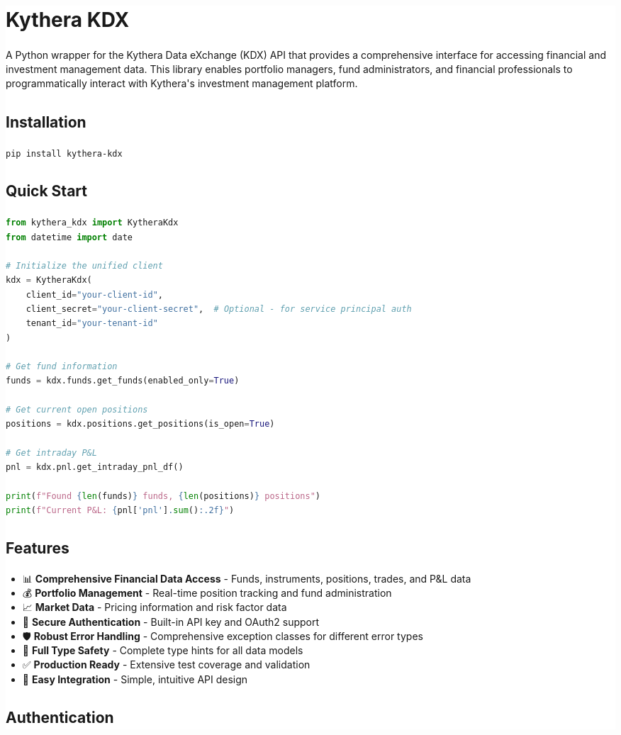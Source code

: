 # Kythera KDX

A Python wrapper for the Kythera Data eXchange (KDX) API that provides a comprehensive interface for accessing financial and investment management data. This library enables portfolio managers, fund administrators, and financial professionals to programmatically interact with Kythera's investment management platform.

## Installation

```bash
pip install kythera-kdx     
```

## Quick Start

```python
from kythera_kdx import KytheraKdx
from datetime import date

# Initialize the unified client
kdx = KytheraKdx(
    client_id="your-client-id",
    client_secret="your-client-secret",  # Optional - for service principal auth
    tenant_id="your-tenant-id"
)

# Get fund information
funds = kdx.funds.get_funds(enabled_only=True)

# Get current open positions
positions = kdx.positions.get_positions(is_open=True)

# Get intraday P&L
pnl = kdx.pnl.get_intraday_pnl_df()

print(f"Found {len(funds)} funds, {len(positions)} positions")
print(f"Current P&L: {pnl['pnl'].sum():.2f}")
```

## Features

- 📊 **Comprehensive Financial Data Access** - Funds, instruments, positions, trades, and P&L data
- 💰 **Portfolio Management** - Real-time position tracking and fund administration
- 📈 **Market Data** - Pricing information and risk factor data
- 🔐 **Secure Authentication** - Built-in API key and OAuth2 support
- 🛡️ **Robust Error Handling** - Comprehensive exception classes for different error types
- 📝 **Full Type Safety** - Complete type hints for all data models
- ✅ **Production Ready** - Extensive test coverage and validation
- 🚀 **Easy Integration** - Simple, intuitive API design

## Authentication
